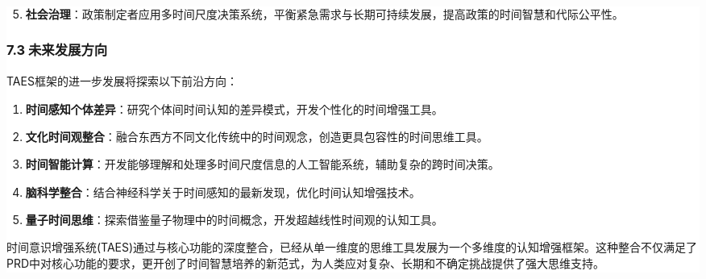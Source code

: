 5. **社会治理**：政策制定者应用多时间尺度决策系统，平衡紧急需求与长期可持续发展，提高政策的时间智慧和代际公平性。

### 7.3 未来发展方向

TAES框架的进一步发展将探索以下前沿方向：

1. **时间感知个体差异**：研究个体间时间认知的差异模式，开发个性化的时间增强工具。

2. **文化时间观整合**：融合东西方不同文化传统中的时间观念，创造更具包容性的时间思维工具。

3. **时间智能计算**：开发能够理解和处理多时间尺度信息的人工智能系统，辅助复杂的跨时间决策。

4. **脑科学整合**：结合神经科学关于时间感知的最新发现，优化时间认知增强技术。

5. **量子时间思维**：探索借鉴量子物理中的时间概念，开发超越线性时间观的认知工具。

时间意识增强系统(TAES)通过与核心功能的深度整合，已经从单一维度的思维工具发展为一个多维度的认知增强框架。这种整合不仅满足了PRD中对核心功能的要求，更开创了时间智慧培养的新范式，为人类应对复杂、长期和不确定挑战提供了强大思维支持。 
